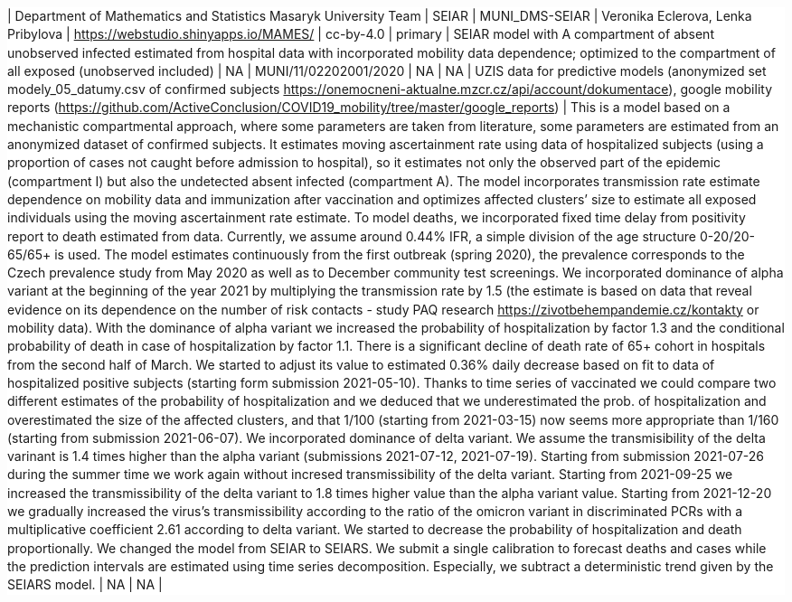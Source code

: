 | Department of Mathematics and Statistics Masaryk University Team         | SEIAR                                             | MUNI_DMS-SEIAR                | Veronika Eclerova, Lenka Pribylova                                                                                                                                                                                                                                                                                                                                                                                                                                                                                                                                                                                                                | <https://webstudio.shinyapps.io/MAMES/>                                                                                                                             | cc-by-4.0       | primary                | SEIAR model with A compartment of absent unobserved infected estimated from hospital data with incorporated mobility data dependence; optimized to the compartment of all exposed (unobserved included) | NA                                                                                                                                                                                    | MUNI/11/02202001/2020                                                                                                                                                                                                        | NA                                 | NA                                                                                                                                                         | UZIS data for predictive models (anonymized set modely_05_datumy.csv of confirmed subjects <https://onemocneni-aktualne.mzcr.cz/api/account/dokumentace>), google mobility reports (<https://github.com/ActiveConclusion/COVID19_mobility/tree/master/google_reports>) | This is a model based on a mechanistic compartmental approach, where some parameters are taken from literature, some parameters are estimated from an anonymized dataset of confirmed subjects. It estimates moving ascertainment rate using data of hospitalized subjects (using a proportion of cases not caught before admission to hospital), so it estimates not only the observed part of the epidemic (compartment I) but also the undetected absent infected (compartment A). The model incorporates transmission rate estimate dependence on mobility data and immunization after vaccination and optimizes affected clusters’ size to estimate all exposed individuals using the moving ascertainment rate estimate. To model deaths, we incorporated fixed time delay from positivity report to death estimated from data. Currently, we assume around 0.44% IFR, a simple division of the age structure 0-20/20-65/65+ is used. The model estimates continuously from the first outbreak (spring 2020), the prevalence corresponds to the Czech prevalence study from May 2020 as well as to December community test screenings. We incorporated dominance of alpha variant at the beginning of the year 2021 by multiplying the transmission rate by 1.5 (the estimate is based on data that reveal evidence on its dependence on the number of risk contacts - study PAQ research <https://zivotbehempandemie.cz/kontakty> or mobility data). With the dominance of alpha variant we increased the probability of hospitalization by factor 1.3 and the conditional probability of death in case of hospitalization by factor 1.1. There is a significant decline of death rate of 65+ cohort in hospitals from the second half of March. We started to adjust its value to estimated 0.36% daily decrease based on fit to data of hospitalized positive subjects (starting form submission 2021-05-10). Thanks to time series of vaccinated we could compare two different estimates of the probability of hospitalization and we deduced that we underestimated the prob. of hospitalization and overestimated the size of the affected clusters, and that 1/100 (starting from 2021-03-15) now seems more appropriate than 1/160 (starting from submission 2021-06-07). We incorporated dominance of delta variant. We assume the transmisibility of the delta varinant is 1.4 times higher than the alpha variant (submissions 2021-07-12, 2021-07-19). Starting from submission 2021-07-26 during the summer time we work again without incresed transmissibility of the delta variant. Starting from 2021-09-25 we increased the transmissibility of the delta variant to 1.8 times higher value than the alpha variant value. Starting from 2021-12-20 we gradually increased the virus’s transmissibility according to the ratio of the omicron variant in discriminated PCRs with a multiplicative coefficient 2.61 according to delta variant. We started to decrease the probability of hospitalization and death proportionally. We changed the model from SEIAR to SEIARS. We submit a single calibration to forecast deaths and cases while the prediction intervals are estimated using time series decomposition. Especially, we subtract a deterministic trend given by the SEIARS model. | NA                                                                | NA                     |